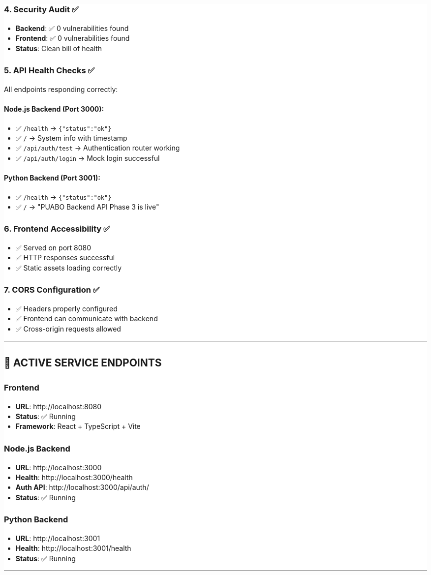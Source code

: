 ### 4. **Security Audit** ✅
- **Backend**: ✅ 0 vulnerabilities found
- **Frontend**: ✅ 0 vulnerabilities found
- **Status**: Clean bill of health

### 5. **API Health Checks** ✅
All endpoints responding correctly:

#### Node.js Backend (Port 3000):
- ✅ `/health` → `{"status":"ok"}`
- ✅ `/` → System info with timestamp
- ✅ `/api/auth/test` → Authentication router working
- ✅ `/api/auth/login` → Mock login successful

#### Python Backend (Port 3001):
- ✅ `/health` → `{"status":"ok"}`
- ✅ `/` → "PUABO Backend API Phase 3 is live"

### 6. **Frontend Accessibility** ✅
- ✅ Served on port 8080
- ✅ HTTP responses successful
- ✅ Static assets loading correctly

### 7. **CORS Configuration** ✅
- ✅ Headers properly configured
- ✅ Frontend can communicate with backend
- ✅ Cross-origin requests allowed

---

## 🔗 ACTIVE SERVICE ENDPOINTS

### Frontend
- **URL**: http://localhost:8080
- **Status**: ✅ Running
- **Framework**: React + TypeScript + Vite

### Node.js Backend  
- **URL**: http://localhost:3000
- **Health**: http://localhost:3000/health
- **Auth API**: http://localhost:3000/api/auth/
- **Status**: ✅ Running

### Python Backend
- **URL**: http://localhost:3001  
- **Health**: http://localhost:3001/health
- **Status**: ✅ Running

---
